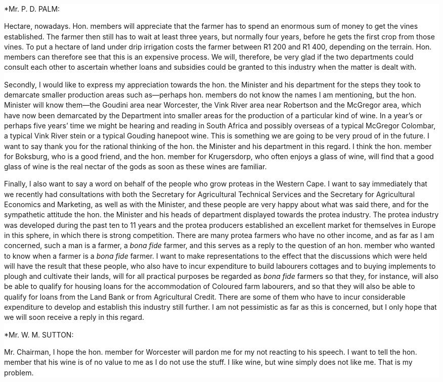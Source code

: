 </speech>

<speech by="#palm">

<from>*Mr. <person refersTo="hansard_za">P. D. PALM</person>:</from>

<p>Hectare, nowadays. Hon. members will appreciate that the farmer has to spend an enormous sum of money to get the vines established. The farmer then still has to wait at least three years, but normally four years, before he gets the first crop from those vines. To put a hectare of land under drip irrigation costs the farmer between R1 200 and R1 400, depending on the terrain. Hon. members can therefore see that this is an expensive process. We will, therefore, be very glad if the two departments could consult each other to ascertain whether loans and subsidies could be granted to this industry when the matter is dealt with.</p>

<p>Secondly, I would like to express my appreciation towards the hon. the Minister and his department for the steps they took to demarcate smaller production areas such as&#x2014;perhaps hon. members do not know the names I am mentioning, but the hon. Minister will know them&#x2014;the Goudini area near Worcester, the Vink River area near Robertson and the McGregor area, which have now been demarcated by the Department into smaller areas for the production of a particular kind of wine. In a year&#x2019;s or perhaps five years&#x2019; time we might be hearing and reading in South Africa and possibly overseas of a typical McGregor Colombar, a typical Vink River stein or a typical Gouding hanepoot wine. This is something we are going to be very proud of in the future. I want to say thank you for the rational thinking of the hon. the Minister and his department in this regard. I think the hon. member for Boksburg, who is a good friend, and the hon. member for Krugersdorp, who often enjoys a glass of wine, will find that a good glass of wine is the real nectar of the gods as soon as these wines are familiar.</p>

<p>Finally, I also want to say a word on behalf of the people who grow proteas in the Western Cape. I want to say immediately that we recently had consultations with both the Secretary for Agricultural Technical Services and the Secretary for Agricultural Economics and Marketing, as <span class="col_7781-7782" refersTo="page_0774"/>well as with the Minister, and these people are very happy about what was said there, and for the sympathetic attitude the hon. the Minister and his heads of department displayed towards the protea industry. The protea industry was developed during the past ten to 11 years and the protea producers established an excellent market for themselves in Europe in this sphere, in which there is strong competition. There are many protea farmers who have no other income, and as far as I am concerned, such a man is a farmer, a <i>bona fide</i> farmer, and this serves as a reply to the question of an hon. member who wanted to know when a farmer is a <i>bona fide</i> farmer. I want to make representations to the effect that the discussions which were held will have the result that these people, who also have to incur expenditure to build labourers cottages and to buying implements to plough and cultivate their lands, will for all practical purposes be regarded as <i>bona fide</i> farmers so that they, for instance, will also be able to qualify for housing loans for the accommodation of Coloured farm labourers, and so that they will also be able to qualify for loans from the Land Bank or from Agricultural Credit. There are some of them who have to incur considerable expenditure to develop and establish this industry still further. I am not pessimistic as far as this is concerned, but I only hope that we will soon receive a reply in this regard.</p>

</speech>

<speech by="#sutton">

<from>*Mr. <person refersTo="hansard_za">W. M. SUTTON</person>:</from>

<p>Mr. Chairman, I hope the hon. member for Worcester will pardon me for my not reacting to his speech. I want to tell the hon. member that his wine is of no value to me as I do not use the stuff. I like wine, but wine simply does not like me. That is my problem.</p>
